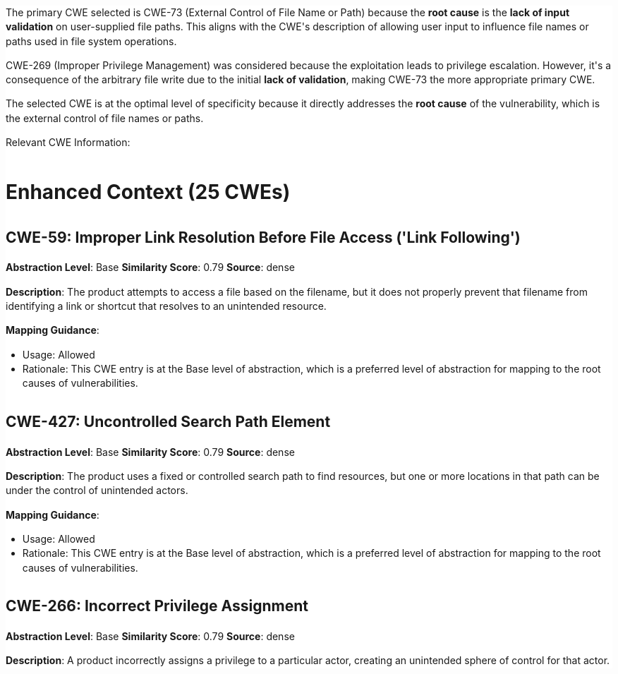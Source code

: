 The primary CWE selected is CWE-73 (External Control of File Name or Path) because the **root cause** is the **lack of input validation** on user-supplied file paths. This aligns with the CWE's description of allowing user input to influence file names or paths used in file system operations.

CWE-269 (Improper Privilege Management) was considered because the exploitation leads to privilege escalation. However, it's a consequence of the arbitrary file write due to the initial **lack of validation**, making CWE-73 the more appropriate primary CWE.

The selected CWE is at the optimal level of specificity because it directly addresses the **root cause** of the vulnerability, which is the external control of file names or paths.

Relevant CWE Information:

# Enhanced Context (25 CWEs)

## CWE-59: Improper Link Resolution Before File Access ('Link Following')
**Abstraction Level**: Base
**Similarity Score**: 0.79
**Source**: dense

**Description**:
The product attempts to access a file based on the filename, but it does not properly prevent that filename from identifying a link or shortcut that resolves to an unintended resource.

**Mapping Guidance**:
- Usage: Allowed
- Rationale: This CWE entry is at the Base level of abstraction, which is a preferred level of abstraction for mapping to the root causes of vulnerabilities.

## CWE-427: Uncontrolled Search Path Element
**Abstraction Level**: Base
**Similarity Score**: 0.79
**Source**: dense

**Description**:
The product uses a fixed or controlled search path to find resources, but one or more locations in that path can be under the control of unintended actors.

**Mapping Guidance**:
- Usage: Allowed
- Rationale: This CWE entry is at the Base level of abstraction, which is a preferred level of abstraction for mapping to the root causes of vulnerabilities.

## CWE-266: Incorrect Privilege Assignment
**Abstraction Level**: Base
**Similarity Score**: 0.79
**Source**: dense

**Description**:
A product incorrectly assigns a privilege to a particular actor, creating an unintended sphere of control for that actor.
